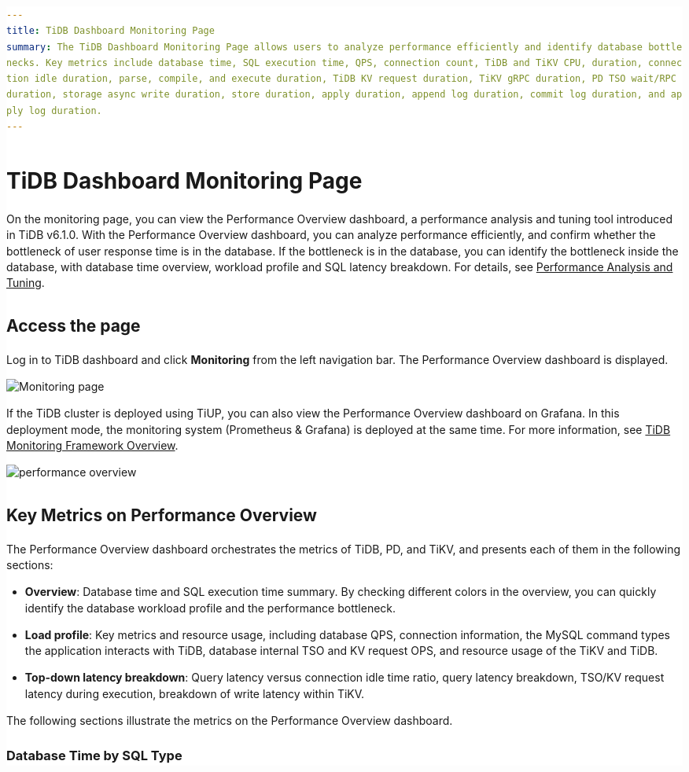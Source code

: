 ```yaml
---
title: TiDB Dashboard Monitoring Page
summary: The TiDB Dashboard Monitoring Page allows users to analyze performance efficiently and identify database bottlenecks. Key metrics include database time, SQL execution time, QPS, connection count, TiDB and TiKV CPU, duration, connection idle duration, parse, compile, and execute duration, TiDB KV request duration, TiKV gRPC duration, PD TSO wait/RPC duration, storage async write duration, store duration, apply duration, append log duration, commit log duration, and apply log duration.
---
```


# TiDB Dashboard Monitoring Page

On the monitoring page, you can view the Performance Overview dashboard, a performance analysis and tuning tool introduced in TiDB v6.1.0. With the Performance Overview dashboard, you can analyze performance efficiently, and confirm whether the bottleneck of user response time is in the database. If the bottleneck is in the database, you can identify the bottleneck inside the database, with database time overview, workload profile and SQL latency breakdown. For details, see [Performance Analysis and Tuning](/performance-tuning-methods.md).

## Access the page

Log in to TiDB dashboard and click **Monitoring** from the left navigation bar. The Performance Overview dashboard is displayed.

![Monitoring page](/media/dashboard/dashboard-monitoring.png)

If the TiDB cluster is deployed using TiUP, you can also view the Performance Overview dashboard on Grafana. In this deployment mode, the monitoring system (Prometheus & Grafana) is deployed at the same time. For more information, see [TiDB Monitoring Framework Overview](/tidb-monitoring-framework.md).

![performance overview](/media/performance/grafana_performance_overview.png)

## Key Metrics on Performance Overview

The Performance Overview dashboard orchestrates the metrics of TiDB, PD, and TiKV, and presents each of them in the following sections:

- **Overview**: Database time and SQL execution time summary. By checking different colors in the overview, you can quickly identify the database workload profile and the performance bottleneck.

- **Load profile**: Key metrics and resource usage, including database QPS, connection information, the MySQL command types the application interacts with TiDB, database internal TSO and KV request OPS, and resource usage of the TiKV and TiDB.

- **Top-down latency breakdown**: Query latency versus connection idle time ratio, query latency breakdown, TSO/KV request latency during execution, breakdown of write latency within TiKV.

The following sections illustrate the metrics on the Performance Overview dashboard.

### Database Time by SQL Type
